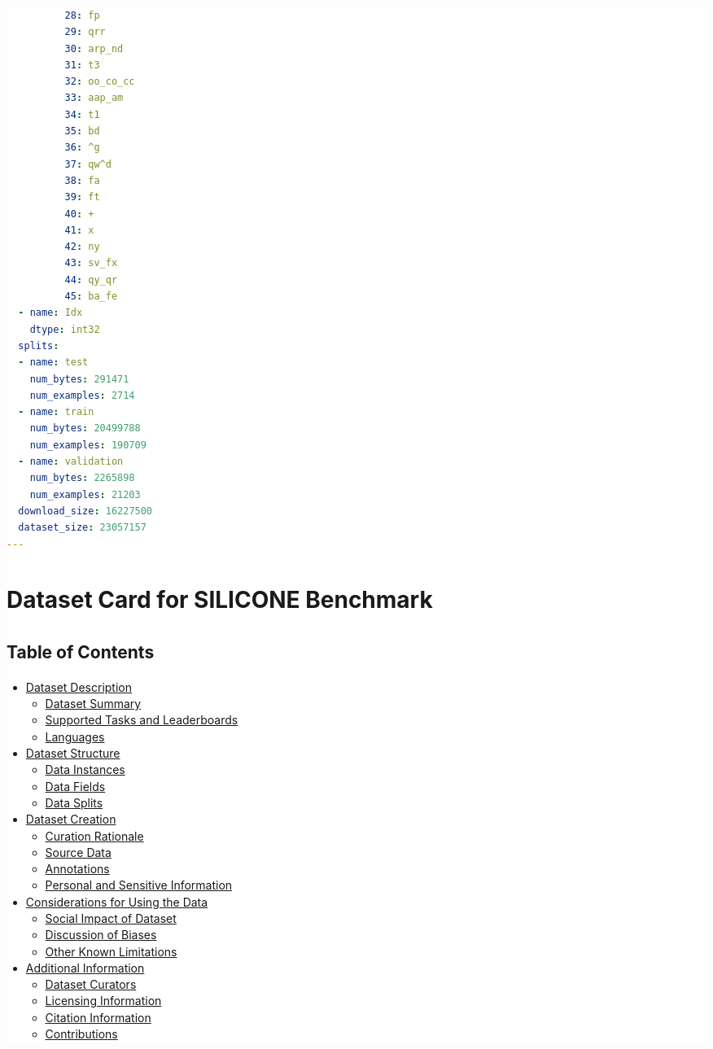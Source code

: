 ```yaml
          28: fp
          29: qrr
          30: arp_nd
          31: t3
          32: oo_co_cc
          33: aap_am
          34: t1
          35: bd
          36: ^g
          37: qw^d
          38: fa
          39: ft
          40: +
          41: x
          42: ny
          43: sv_fx
          44: qy_qr
          45: ba_fe
  - name: Idx
    dtype: int32
  splits:
  - name: test
    num_bytes: 291471
    num_examples: 2714
  - name: train
    num_bytes: 20499788
    num_examples: 190709
  - name: validation
    num_bytes: 2265898
    num_examples: 21203
  download_size: 16227500
  dataset_size: 23057157
---
```


# Dataset Card for SILICONE Benchmark

## Table of Contents
- [Dataset Description](#dataset-description)
  - [Dataset Summary](#dataset-summary)
  - [Supported Tasks and Leaderboards](#supported-tasks-and-leaderboards)
  - [Languages](#languages)
- [Dataset Structure](#dataset-structure)
  - [Data Instances](#data-instances)
  - [Data Fields](#data-fields)
  - [Data Splits](#data-splits)
- [Dataset Creation](#dataset-creation)
  - [Curation Rationale](#curation-rationale)
  - [Source Data](#source-data)
  - [Annotations](#annotations)
  - [Personal and Sensitive Information](#personal-and-sensitive-information)
- [Considerations for Using the Data](#considerations-for-using-the-data)
  - [Social Impact of Dataset](#social-impact-of-dataset)
  - [Discussion of Biases](#discussion-of-biases)
  - [Other Known Limitations](#other-known-limitations)
- [Additional Information](#additional-information)
  - [Dataset Curators](#dataset-curators)
  - [Licensing Information](#licensing-information)
  - [Citation Information](#citation-information)
  - [Contributions](#contributions)
